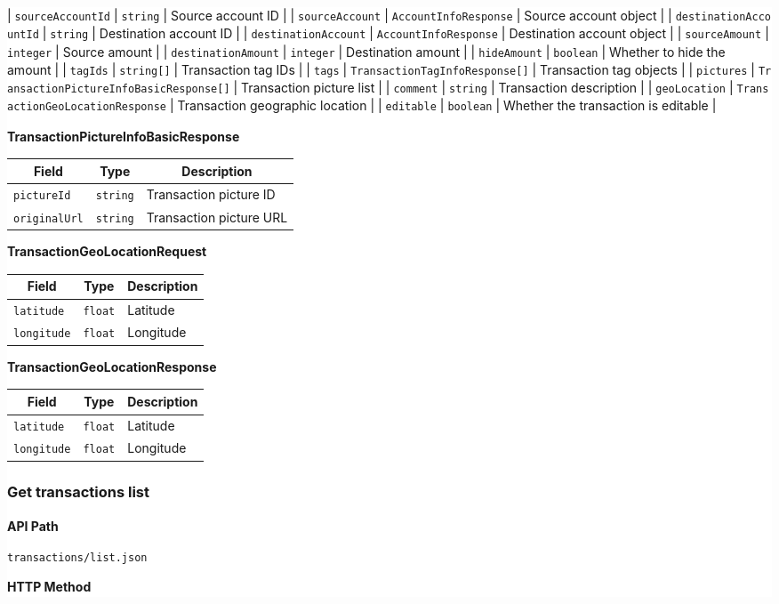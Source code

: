 | `sourceAccountId` | `string` | Source account ID |
| `sourceAccount` | `AccountInfoResponse` | Source account object |
| `destinationAccountId` | `string` | Destination account ID |
| `destinationAccount` | `AccountInfoResponse` | Destination account object |
| `sourceAmount` | `integer` | Source amount |
| `destinationAmount` | `integer` | Destination amount |
| `hideAmount` | `boolean` | Whether to hide the amount |
| `tagIds` | `string[]` | Transaction tag IDs |
| `tags` | `TransactionTagInfoResponse[]` | Transaction tag objects |
| `pictures` | `TransactionPictureInfoBasicResponse[]` | Transaction picture list |
| `comment` | `string` | Transaction description |
| `geoLocation` | `TransactionGeoLocationResponse` | Transaction geographic location |
| `editable` | `boolean` | Whether the transaction is editable |

**TransactionPictureInfoBasicResponse**

| Field | Type | Description |
| --- | --- | --- |
| `pictureId` | `string` | Transaction picture ID |
| `originalUrl` | `string` | Transaction picture URL |

**TransactionGeoLocationRequest**

| Field | Type | Description |
| --- | --- | --- |
| `latitude` | `float` | Latitude |
| `longitude` | `float` | Longitude |

**TransactionGeoLocationResponse**

| Field | Type | Description |
| --- | --- | --- |
| `latitude` | `float` | Latitude |
| `longitude` | `float` | Longitude |

### Get transactions list

**API Path**

`transactions/list.json`

**HTTP Method**
